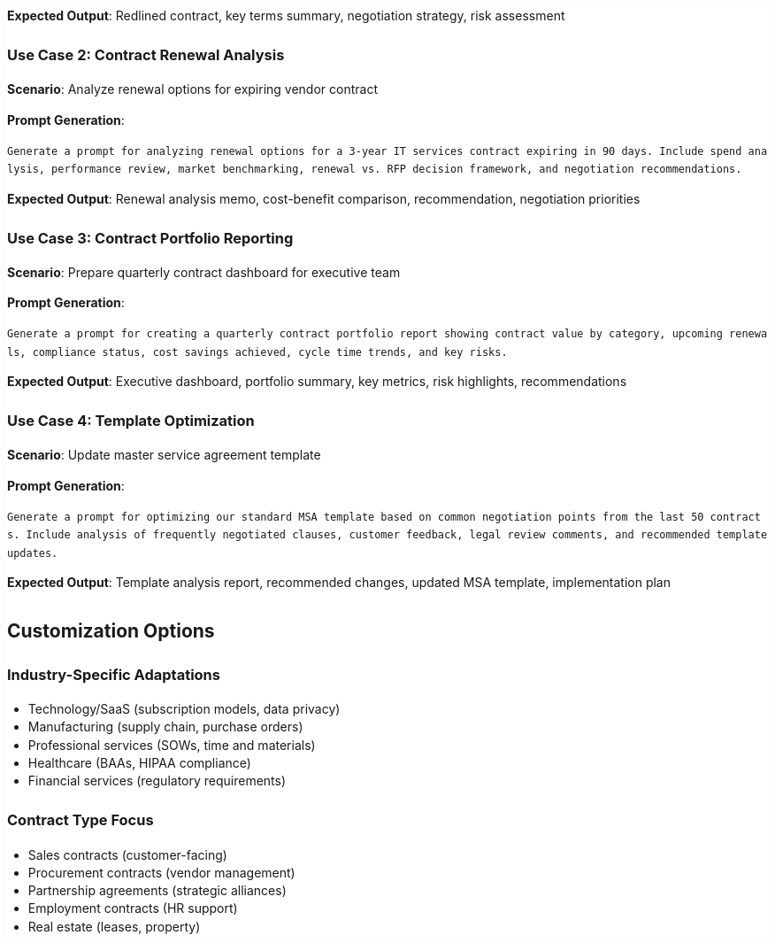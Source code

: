 **Expected Output**: Redlined contract, key terms summary, negotiation strategy, risk assessment

### Use Case 2: Contract Renewal Analysis
**Scenario**: Analyze renewal options for expiring vendor contract

**Prompt Generation**:
```
Generate a prompt for analyzing renewal options for a 3-year IT services contract expiring in 90 days. Include spend analysis, performance review, market benchmarking, renewal vs. RFP decision framework, and negotiation recommendations.
```

**Expected Output**: Renewal analysis memo, cost-benefit comparison, recommendation, negotiation priorities

### Use Case 3: Contract Portfolio Reporting
**Scenario**: Prepare quarterly contract dashboard for executive team

**Prompt Generation**:
```
Generate a prompt for creating a quarterly contract portfolio report showing contract value by category, upcoming renewals, compliance status, cost savings achieved, cycle time trends, and key risks.
```

**Expected Output**: Executive dashboard, portfolio summary, key metrics, risk highlights, recommendations

### Use Case 4: Template Optimization
**Scenario**: Update master service agreement template

**Prompt Generation**:
```
Generate a prompt for optimizing our standard MSA template based on common negotiation points from the last 50 contracts. Include analysis of frequently negotiated clauses, customer feedback, legal review comments, and recommended template updates.
```

**Expected Output**: Template analysis report, recommended changes, updated MSA template, implementation plan

## Customization Options

### Industry-Specific Adaptations
- Technology/SaaS (subscription models, data privacy)
- Manufacturing (supply chain, purchase orders)
- Professional services (SOWs, time and materials)
- Healthcare (BAAs, HIPAA compliance)
- Financial services (regulatory requirements)

### Contract Type Focus
- Sales contracts (customer-facing)
- Procurement contracts (vendor management)
- Partnership agreements (strategic alliances)
- Employment contracts (HR support)
- Real estate (leases, property)
